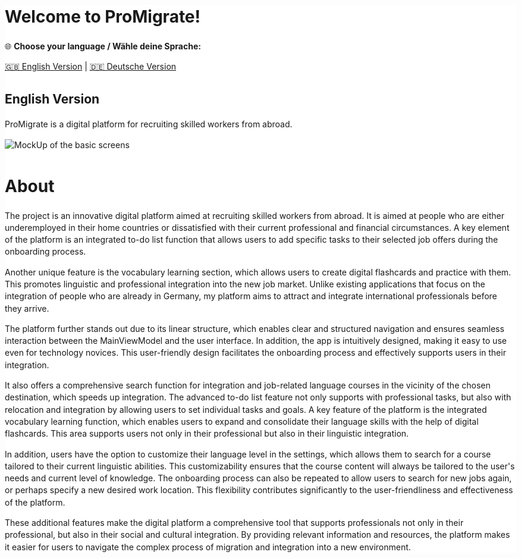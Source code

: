 # Welcome to ProMigrate!

🌐 **Choose your language / Wähle deine Sprache:**

[🇬🇧 English Version](#english-version) | [🇩🇪 Deutsche Version](#deutsche-version)


## English Version



ProMigrate is a digital platform for recruiting skilled workers from abroad.

![MockUp of the basic screens
](https://i.postimg.cc/6pYfRCpQ/Pro-Migrate-Mock-Up-Pixel.jpg)

# About

The project is an innovative digital platform aimed at recruiting skilled workers from abroad. It is aimed at people who are either underemployed in their home countries or dissatisfied with their current professional and financial circumstances. A key element of the platform is an integrated to-do list function that allows users to add specific tasks to their selected job offers during the onboarding process.

Another unique feature is the vocabulary learning section, which allows users to create digital flashcards and practice with them. This promotes linguistic and professional integration into the new job market. Unlike existing applications that focus on the integration of people who are already in Germany, my platform aims to attract and integrate international professionals before they arrive.

The platform further stands out due to its linear structure, which enables clear and structured navigation and ensures seamless interaction between the MainViewModel and the user interface. In addition, the app is intuitively designed, making it easy to use even for technology novices. This user-friendly design facilitates the onboarding process and effectively supports users in their integration.

It also offers a comprehensive search function for integration and job-related language courses in the vicinity of the chosen destination, which speeds up integration. The advanced to-do list feature not only supports with professional tasks, but also with relocation and integration by allowing users to set individual tasks and goals. A key feature of the platform is the integrated vocabulary learning function, which enables users to expand and consolidate their language skills with the help of digital flashcards. This area supports users not only in their professional but also in their linguistic integration.

In addition, users have the option to customize their language level in the settings, which allows them to search for a course tailored to their current linguistic abilities. This customizability ensures that the course content will always be tailored to the user's needs and current level of knowledge. The onboarding process can also be repeated to allow users to search for new jobs again, or perhaps specify a new desired work location. This flexibility contributes significantly to the user-friendliness and effectiveness of the platform.


These additional features make the digital platform a comprehensive tool that supports professionals not only in their professional, but also in their social and cultural integration. By providing relevant information and resources, the platform makes it easier for users to navigate the complex process of migration and integration into a new environment.
